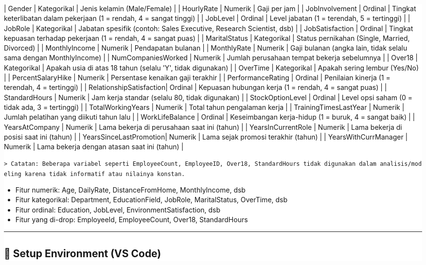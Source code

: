 | Gender                 | Kategorikal  | Jenis kelamin (Male/Female)                                               |
| HourlyRate             | Numerik      | Gaji per jam                                                              |
| JobInvolvement         | Ordinal      | Tingkat keterlibatan dalam pekerjaan (1 = rendah, 4 = sangat tinggi)      |
| JobLevel               | Ordinal      | Level jabatan (1 = terendah, 5 = tertinggi)                               |
| JobRole                | Kategorikal  | Jabatan spesifik (contoh: Sales Executive, Research Scientist, dsb)       |
| JobSatisfaction        | Ordinal      | Tingkat kepuasan terhadap pekerjaan (1 = rendah, 4 = sangat puas)         |
| MaritalStatus          | Kategorikal  | Status pernikahan (Single, Married, Divorced)                             |
| MonthlyIncome          | Numerik      | Pendapatan bulanan                                                        |
| MonthlyRate            | Numerik      | Gaji bulanan (angka lain, tidak selalu sama dengan MonthlyIncome)         |
| NumCompaniesWorked     | Numerik      | Jumlah perusahaan tempat bekerja sebelumnya                               |
| Over18                 | Kategorikal  | Apakah usia di atas 18 tahun (selalu 'Y', tidak digunakan)                |
| OverTime               | Kategorikal  | Apakah sering lembur (Yes/No)                                             |
| PercentSalaryHike      | Numerik      | Persentase kenaikan gaji terakhir                                         |
| PerformanceRating      | Ordinal      | Penilaian kinerja (1 = terendah, 4 = tertinggi)                           |
| RelationshipSatisfaction| Ordinal     | Kepuasan hubungan kerja (1 = rendah, 4 = sangat puas)                     |
| StandardHours          | Numerik      | Jam kerja standar (selalu 80, tidak digunakan)                            |
| StockOptionLevel       | Ordinal      | Level opsi saham (0 = tidak ada, 3 = tertinggi)                           |
| TotalWorkingYears      | Numerik      | Total tahun pengalaman kerja                                              |
| TrainingTimesLastYear  | Numerik      | Jumlah pelatihan yang diikuti tahun lalu                                  |
| WorkLifeBalance        | Ordinal      | Keseimbangan kerja-hidup (1 = buruk, 4 = sangat baik)                     |
| YearsAtCompany         | Numerik      | Lama bekerja di perusahaan saat ini (tahun)                               |
| YearsInCurrentRole     | Numerik      | Lama bekerja di posisi saat ini (tahun)                                   |
| YearsSinceLastPromotion| Numerik      | Lama sejak promosi terakhir (tahun)                                       |
| YearsWithCurrManager   | Numerik      | Lama bekerja dengan atasan saat ini (tahun)                               |

    > Catatan: Beberapa variabel seperti EmployeeCount, EmployeeID, Over18, StandardHours tidak digunakan dalam analisis/modeling karena tidak informatif atau nilainya konstan.

- Fitur numerik: Age, DailyRate, DistanceFromHome, MonthlyIncome, dsb
- Fitur kategorikal: Department, EducationField, JobRole, MaritalStatus, OverTime, dsb
- Fitur ordinal: Education, JobLevel, EnvironmentSatisfaction, dsb
- Fitur yang di-drop: EmployeeId, EmployeeCount, Over18, StandardHours

---

## 🔧 Setup Environment (VS Code)
